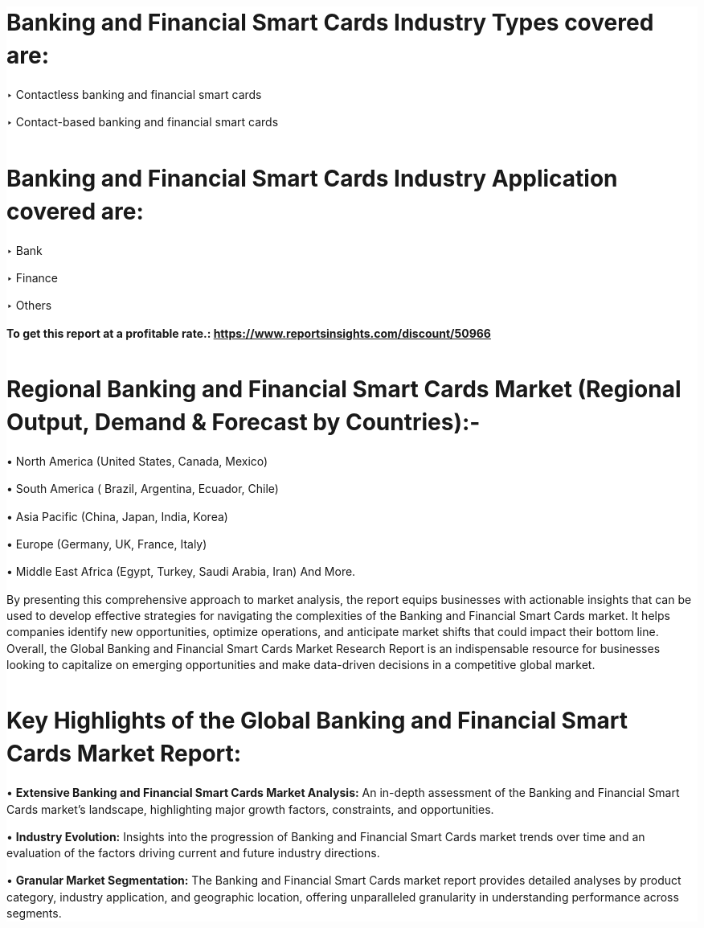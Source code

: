 # <strong>Banking and Financial Smart Cards Industry Types covered are:</strong>

‣ Contactless banking and financial smart cards

‣ Contact-based banking and financial smart cards

# <strong>Banking and Financial Smart Cards Industry Application covered are:</strong>

‣ Bank

‣ Finance

‣ Others

<strong>To get this report at a profitable rate.: <a href=https://www.reportsinsights.com/discount/50966>https://www.reportsinsights.com/discount/50966</a></strong></font>

# <strong>Regional Banking and Financial Smart Cards Market (Regional Output, Demand &amp; Forecast by Countries):-</strong>

• North America (United States, Canada, Mexico)

• South America ( Brazil, Argentina, Ecuador, Chile)

• Asia Pacific (China, Japan, India, Korea)

• Europe (Germany, UK, France, Italy)

• Middle East Africa (Egypt, Turkey, Saudi Arabia, Iran) And More.

By presenting this comprehensive approach to market analysis, the report equips businesses with actionable insights that can be used to develop effective strategies for navigating the complexities of the Banking and Financial Smart Cards market. It helps companies identify new opportunities, optimize operations, and anticipate market shifts that could impact their bottom line. Overall, the Global Banking and Financial Smart Cards Market Research Report is an indispensable resource for businesses looking to capitalize on emerging opportunities and make data-driven decisions in a competitive global market.

# <strong>Key Highlights of the Global Banking and Financial Smart Cards Market Report:</strong>

• <strong>Extensive Banking and Financial Smart Cards Market Analysis:</strong> An in-depth assessment of the Banking and Financial Smart Cards market’s landscape, highlighting major growth factors, constraints, and opportunities.

• <strong>Industry Evolution:</strong> Insights into the progression of Banking and Financial Smart Cards market trends over time and an evaluation of the factors driving current and future industry directions.

• <strong>Granular Market Segmentation:</strong> The Banking and Financial Smart Cards market report provides detailed analyses by product category, industry application, and geographic location, offering unparalleled granularity in understanding performance across segments.
